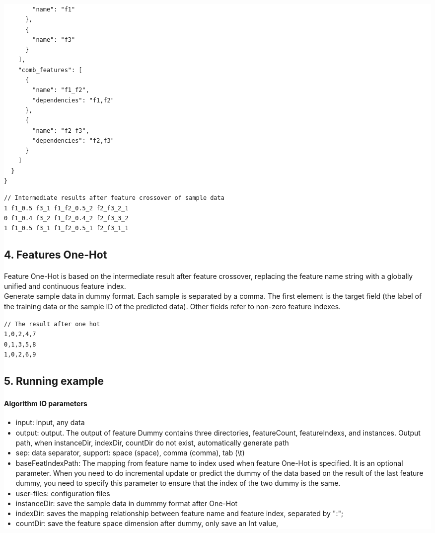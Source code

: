 ```
        "name": "f1"
      },
      {
        "name": "f3"
      }
    ],
    "comb_features": [
      {
        "name": "f1_f2",
        "dependencies": "f1,f2"
      },
      {
        "name": "f2_f3",
        "dependencies": "f2,f3"
      }
    ]
  }
}

```

```
// Intermediate results after feature crossover of sample data
1 f1_0.5 f3_1 f1_f2_0.5_2 f2_f3_2_1
0 f1_0.4 f3_2 f1_f2_0.4_2 f2_f3_3_2
1 f1_0.5 f3_1 f1_f2_0.5_1 f2_f3_1_1
```

## 4. Features One-Hot
Feature One-Hot is based on the intermediate result after feature crossover, replacing the feature name string with a globally unified and continuous feature index. <br>
Generate sample data in dummy format. Each sample is separated by a comma. The first element is the target field (the label of the training data or the sample ID of the predicted data).
Other fields refer to non-zero feature indexes. <br>
```
// The result after one hot
1,0,2,4,7
0,1,3,5,8
1,0,2,6,9
```

## 5. Running example
#### Algorithm IO parameters

- input: input, any data
- output: output. The output of feature Dummy contains three directories, featureCount, featureIndexs, and instances. Output path, when instanceDir, indexDir, countDir do not exist, automatically generate path
- sep: data separator, support: space (space), comma (comma), tab (\t)
- baseFeatIndexPath: The mapping from feature name to index used when feature One-Hot is specified. It is an optional parameter. When you need to do incremental update or predict the dummy of the data based on the result of the last feature dummy, you need to specify this parameter to ensure that the index of the two dummy is the same.
- user-files: configuration files
- instanceDir: save the sample data in dummmy format after One-Hot
- indexDir: saves the mapping relationship between feature name and feature index, separated by ":";
- countDir: save the feature space dimension after dummy, only save an Int value,
